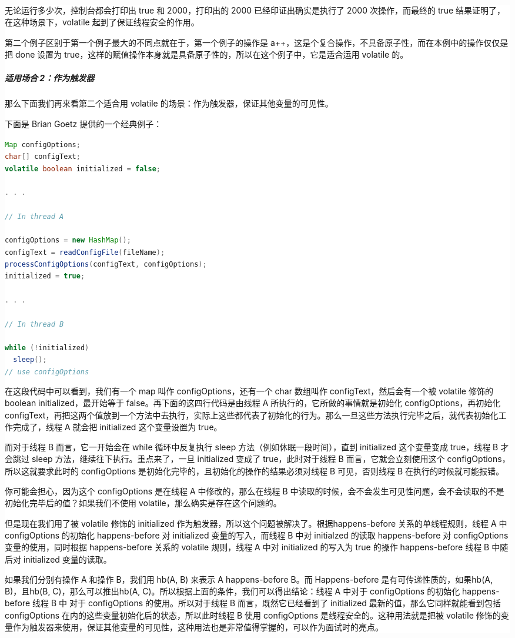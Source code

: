 
无论运行多少次，控制台都会打印出 true 和 2000，打印出的 2000 已经印证出确实是执行了 2000 次操作，而最终的 true 结果证明了，在这种场景下，volatile 起到了保证线程安全的作用。

第二个例子区别于第一个例子最大的不同点就在于，第一个例子的操作是 a++，这是个复合操作，不具备原子性，而在本例中的操作仅仅是把 done 设置为 true，这样的赋值操作本身就是具备原子性的，所以在这个例子中，它是适合运用 volatile 的。

##### 适用场合 2：作为触发器
那么下面我们再来看第二个适合用 volatile 的场景：作为触发器，保证其他变量的可见性。

下面是 Brian Goetz 提供的一个经典例子：

```java
Map configOptions;
char[] configText;
volatile boolean initialized = false;

. . .

// In thread A

configOptions = new HashMap();
configText = readConfigFile(fileName);
processConfigOptions(configText, configOptions);
initialized = true;

. . .

// In thread B

while (!initialized) 
  sleep();
// use configOptions
```


在这段代码中可以看到，我们有一个 map 叫作 configOptions，还有一个 char 数组叫作 configText，然后会有一个被 volatile 修饰的 boolean initialized，最开始等于 false。再下面的这四行代码是由线程 A 所执行的，它所做的事情就是初始化 configOptions，再初始化 configText，再把这两个值放到一个方法中去执行，实际上这些都代表了初始化的行为。那么一旦这些方法执行完毕之后，就代表初始化工作完成了，线程 A 就会把 initialized 这个变量设置为 true。

而对于线程 B 而言，它一开始会在 while 循环中反复执行 sleep 方法（例如休眠一段时间），直到 initialized 这个变量变成 true，线程 B 才会跳过 sleep 方法，继续往下执行。重点来了，一旦 initialized 变成了 true，此时对于线程 B 而言，它就会立刻使用这个 configOptions，所以这就要求此时的 configOptions 是初始化完毕的，且初始化的操作的结果必须对线程 B 可见，否则线程 B 在执行的时候就可能报错。

你可能会担心，因为这个 configOptions 是在线程 A 中修改的，那么在线程 B 中读取的时候，会不会发生可见性问题，会不会读取的不是初始化完毕后的值？如果我们不使用 volatile，那么确实是存在这个问题的。

但是现在我们用了被 volatile 修饰的 initialized 作为触发器，所以这个问题被解决了。根据happens-before 关系的单线程规则，线程 A 中 configOptions 的初始化 happens-before 对 initialized 变量的写入，而线程 B 中对 initialzed 的读取 happens-before 对 configOptions 变量的使用，同时根据 happens-before 关系的 volatile 规则，线程 A 中对 initialized 的写入为 true 的操作 happens-before 线程 B 中随后对 initialized 变量的读取。

如果我们分别有操作 A 和操作 B，我们用 hb(A, B) 来表示 A happens-before B。而 Happens-before 是有可传递性质的，如果hb(A, B)，且hb(B, C)，那么可以推出hb(A, C)。所以根据上面的条件，我们可以得出结论：线程 A 中对于 configOptions 的初始化 happens-before 线程 B 中 对于 configOptions 的使用。所以对于线程 B 而言，既然它已经看到了 initialized 最新的值，那么它同样就能看到包括 configOptions 在内的这些变量初始化后的状态，所以此时线程 B 使用 configOptions 是线程安全的。这种用法就是把被 volatile 修饰的变量作为触发器来使用，保证其他变量的可见性，这种用法也是非常值得掌握的，可以作为面试时的亮点。

